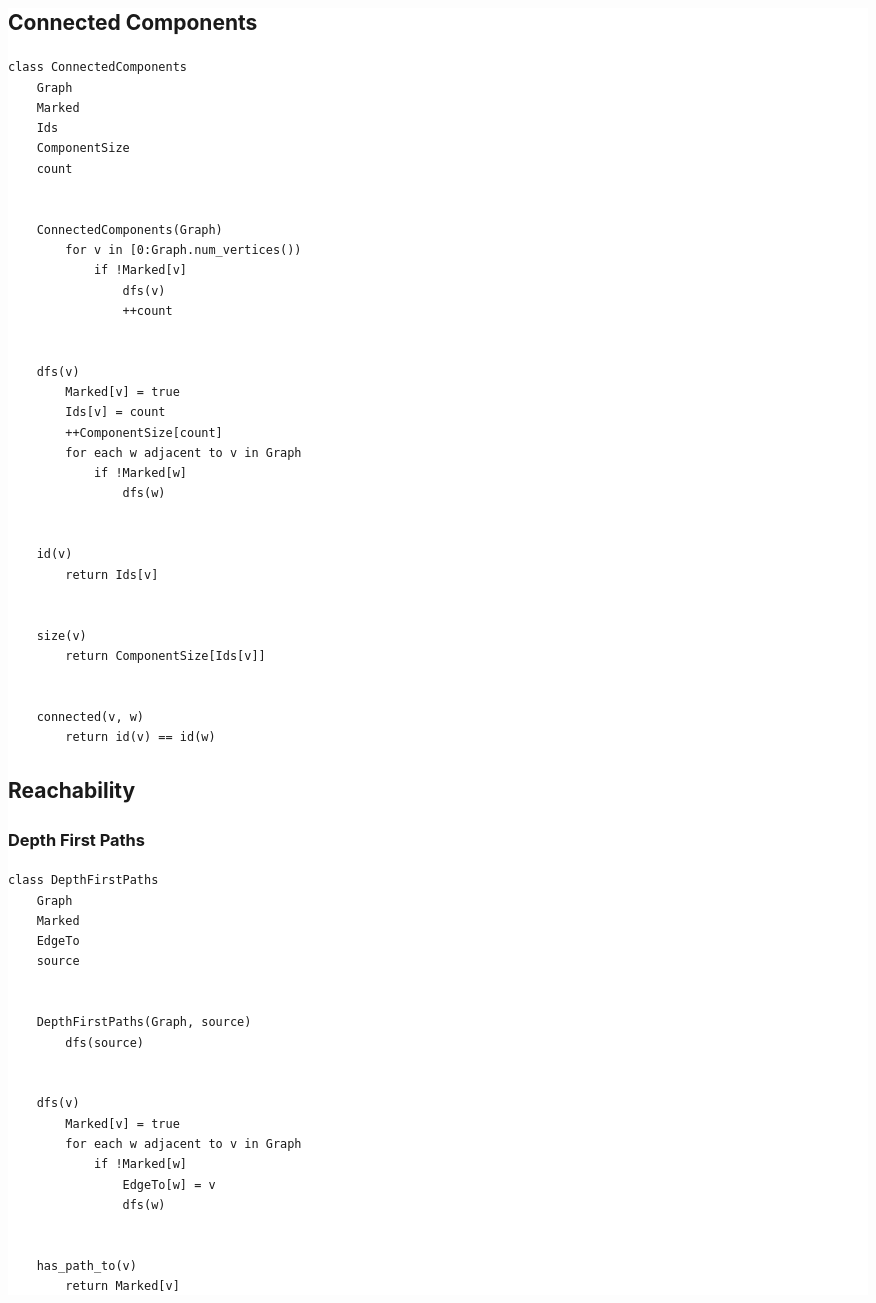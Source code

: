 ## Connected Components
```
class ConnectedComponents
    Graph
    Marked
    Ids
    ComponentSize
    count


    ConnectedComponents(Graph)
        for v in [0:Graph.num_vertices())
            if !Marked[v]
                dfs(v)
                ++count


    dfs(v)
        Marked[v] = true
        Ids[v] = count
        ++ComponentSize[count]
        for each w adjacent to v in Graph
            if !Marked[w]
                dfs(w)


    id(v)
        return Ids[v]


    size(v)
        return ComponentSize[Ids[v]]


    connected(v, w)
        return id(v) == id(w)
```

## Reachability
### Depth First Paths
```
class DepthFirstPaths
    Graph
    Marked
    EdgeTo
    source


    DepthFirstPaths(Graph, source)
        dfs(source)


    dfs(v)
        Marked[v] = true
        for each w adjacent to v in Graph
            if !Marked[w]
                EdgeTo[w] = v
                dfs(w)


    has_path_to(v)
        return Marked[v]
```